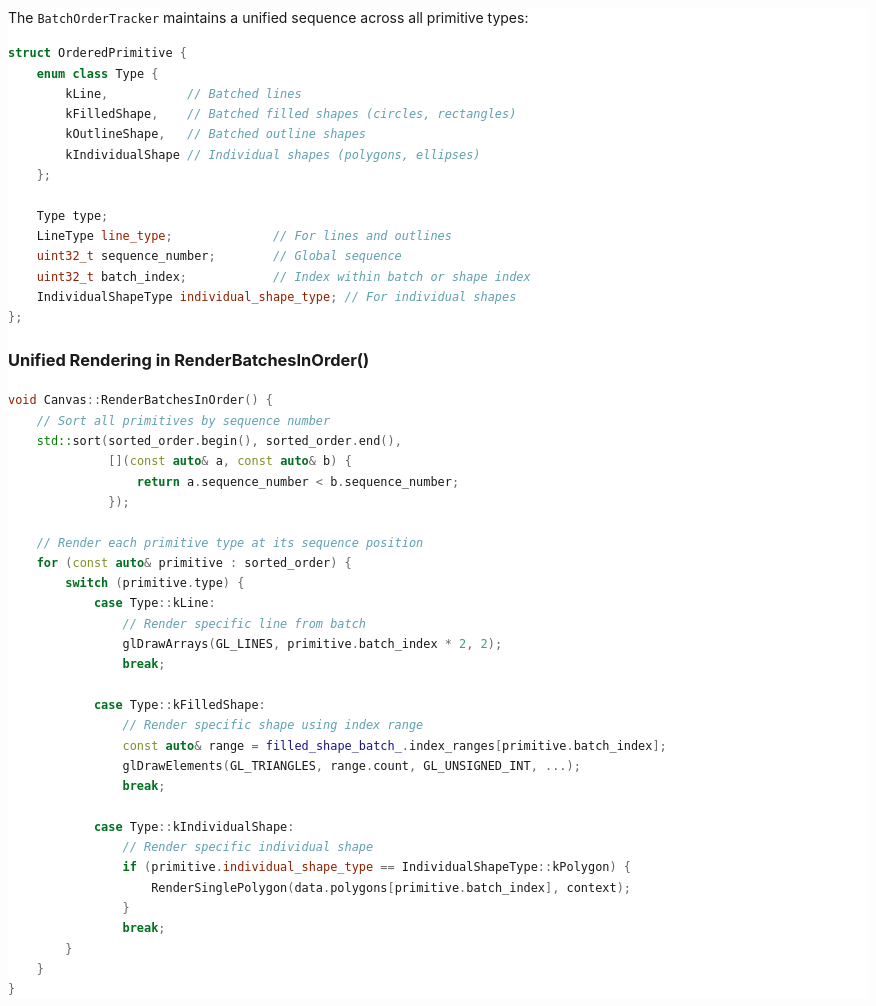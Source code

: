 The `BatchOrderTracker` maintains a unified sequence across all primitive types:

```cpp
struct OrderedPrimitive {
    enum class Type {
        kLine,           // Batched lines
        kFilledShape,    // Batched filled shapes (circles, rectangles)
        kOutlineShape,   // Batched outline shapes
        kIndividualShape // Individual shapes (polygons, ellipses)
    };
    
    Type type;
    LineType line_type;              // For lines and outlines
    uint32_t sequence_number;        // Global sequence
    uint32_t batch_index;            // Index within batch or shape index
    IndividualShapeType individual_shape_type; // For individual shapes
};
```

### Unified Rendering in RenderBatchesInOrder()

```cpp
void Canvas::RenderBatchesInOrder() {
    // Sort all primitives by sequence number
    std::sort(sorted_order.begin(), sorted_order.end(),
              [](const auto& a, const auto& b) { 
                  return a.sequence_number < b.sequence_number; 
              });
    
    // Render each primitive type at its sequence position
    for (const auto& primitive : sorted_order) {
        switch (primitive.type) {
            case Type::kLine:
                // Render specific line from batch
                glDrawArrays(GL_LINES, primitive.batch_index * 2, 2);
                break;
                
            case Type::kFilledShape:
                // Render specific shape using index range
                const auto& range = filled_shape_batch_.index_ranges[primitive.batch_index];
                glDrawElements(GL_TRIANGLES, range.count, GL_UNSIGNED_INT, ...);
                break;
                
            case Type::kIndividualShape:
                // Render specific individual shape
                if (primitive.individual_shape_type == IndividualShapeType::kPolygon) {
                    RenderSinglePolygon(data.polygons[primitive.batch_index], context);
                }
                break;
        }
    }
}
```

